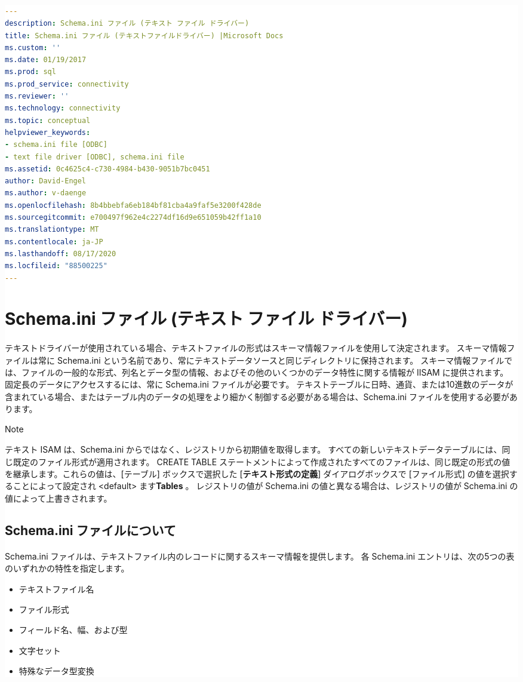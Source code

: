 ```yaml
---
description: Schema.ini ファイル (テキスト ファイル ドライバー)
title: Schema.ini ファイル (テキストファイルドライバー) |Microsoft Docs
ms.custom: ''
ms.date: 01/19/2017
ms.prod: sql
ms.prod_service: connectivity
ms.reviewer: ''
ms.technology: connectivity
ms.topic: conceptual
helpviewer_keywords:
- schema.ini file [ODBC]
- text file driver [ODBC], schema.ini file
ms.assetid: 0c4625c4-c730-4984-b430-9051b7bc0451
author: David-Engel
ms.author: v-daenge
ms.openlocfilehash: 8b4bbebfa6eb184bf81cba4a9faf5e3200f428de
ms.sourcegitcommit: e700497f962e4c2274df16d9e651059b42ff1a10
ms.translationtype: MT
ms.contentlocale: ja-JP
ms.lasthandoff: 08/17/2020
ms.locfileid: "88500225"
---
```

# <a name="schemaini-file-text-file-driver"></a>Schema.ini ファイル (テキスト ファイル ドライバー)
テキストドライバーが使用されている場合、テキストファイルの形式はスキーマ情報ファイルを使用して決定されます。 スキーマ情報ファイルは常に Schema.ini という名前であり、常にテキストデータソースと同じディレクトリに保持されます。 スキーマ情報ファイルでは、ファイルの一般的な形式、列名とデータ型の情報、およびその他のいくつかのデータ特性に関する情報が IISAM に提供されます。 固定長のデータにアクセスするには、常に Schema.ini ファイルが必要です。 テキストテーブルに日時、通貨、または10進数のデータが含まれている場合、またはテーブル内のデータの処理をより細かく制御する必要がある場合は、Schema.ini ファイルを使用する必要があります。  
  
> [!NOTE]  
>  テキスト ISAM は、Schema.ini からではなく、レジストリから初期値を取得します。 すべての新しいテキストデータテーブルには、同じ既定のファイル形式が適用されます。 CREATE TABLE ステートメントによって作成されたすべてのファイルは、同じ既定の形式の値を継承します。これらの値は、[テーブル] ボックスで選択した [**テキスト形式の定義**] ダイアログボックスで [ファイル形式] の値を選択することによって設定され \<default> ます**Tables** 。 レジストリの値が Schema.ini の値と異なる場合は、レジストリの値が Schema.ini の値によって上書きされます。  
  
## <a name="understanding-schemaini-files"></a>Schema.ini ファイルについて  
 Schema.ini ファイルは、テキストファイル内のレコードに関するスキーマ情報を提供します。 各 Schema.ini エントリは、次の5つの表のいずれかの特性を指定します。  
  
-   テキストファイル名  
  
-   ファイル形式  
  
-   フィールド名、幅、および型  
  
-   文字セット  
  
-   特殊なデータ型変換  
  
